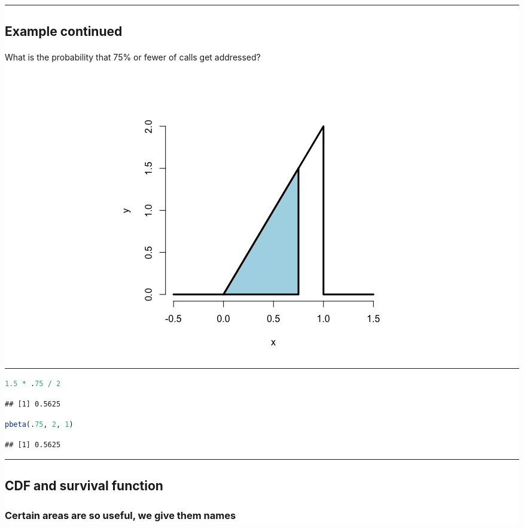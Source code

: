 ------------------------------------------------------------------------

## Example continued

What is the probability that 75% or fewer of calls get addressed?

<img src="02_probability_files/figure-gfm/unnamed-chunk-8-1.png" style="display: block; margin: auto;" />

------------------------------------------------------------------------

``` r
1.5 * .75 / 2
```

    ## [1] 0.5625

``` r
pbeta(.75, 2, 1)
```

    ## [1] 0.5625

------------------------------------------------------------------------

## CDF and survival function

### Certain areas are so useful, we give them names
